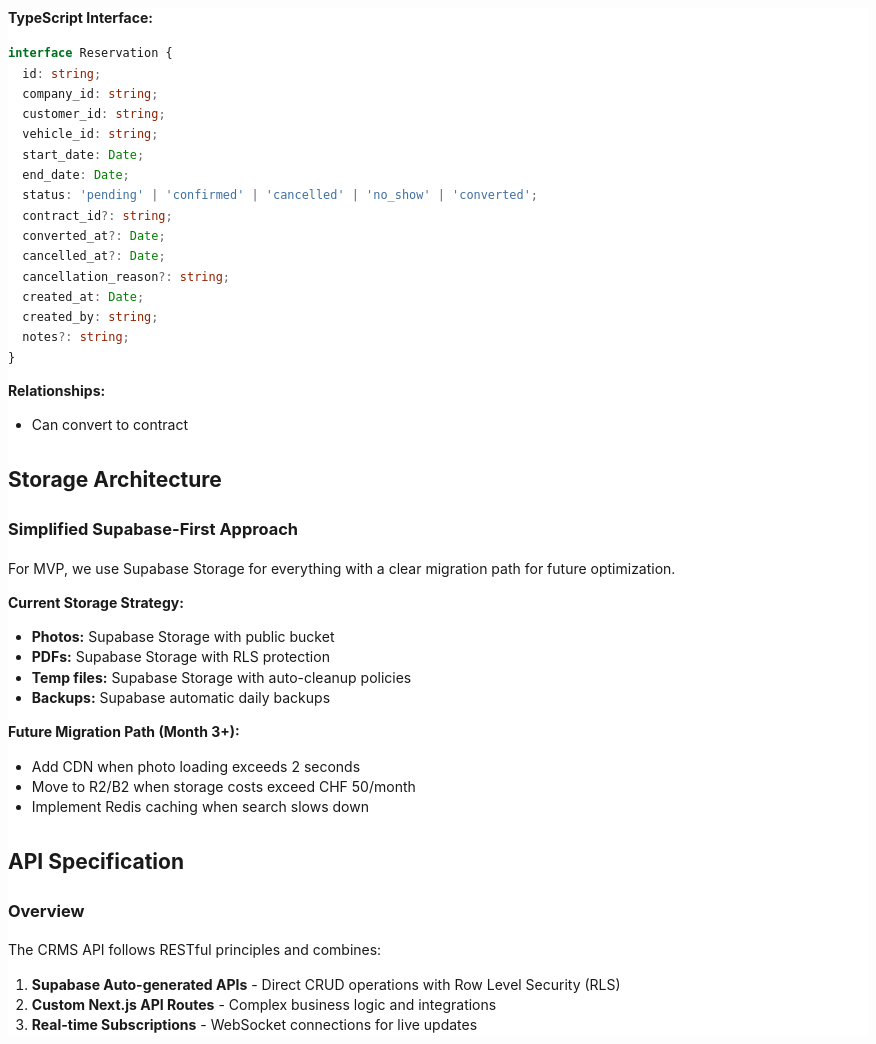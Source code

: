 **TypeScript Interface:**

```typescript
interface Reservation {
  id: string;
  company_id: string;
  customer_id: string;
  vehicle_id: string;
  start_date: Date;
  end_date: Date;
  status: 'pending' | 'confirmed' | 'cancelled' | 'no_show' | 'converted';
  contract_id?: string;
  converted_at?: Date;
  cancelled_at?: Date;
  cancellation_reason?: string;
  created_at: Date;
  created_by: string;
  notes?: string;
}
```

**Relationships:**

- Can convert to contract

## Storage Architecture

### Simplified Supabase-First Approach

For MVP, we use Supabase Storage for everything with a clear migration path for future optimization.

**Current Storage Strategy:**

- **Photos:** Supabase Storage with public bucket
- **PDFs:** Supabase Storage with RLS protection
- **Temp files:** Supabase Storage with auto-cleanup policies
- **Backups:** Supabase automatic daily backups

**Future Migration Path (Month 3+):**

- Add CDN when photo loading exceeds 2 seconds
- Move to R2/B2 when storage costs exceed CHF 50/month
- Implement Redis caching when search slows down

## API Specification

### Overview

The CRMS API follows RESTful principles and combines:

1. **Supabase Auto-generated APIs** - Direct CRUD operations with Row Level Security (RLS)
2. **Custom Next.js API Routes** - Complex business logic and integrations
3. **Real-time Subscriptions** - WebSocket connections for live updates
